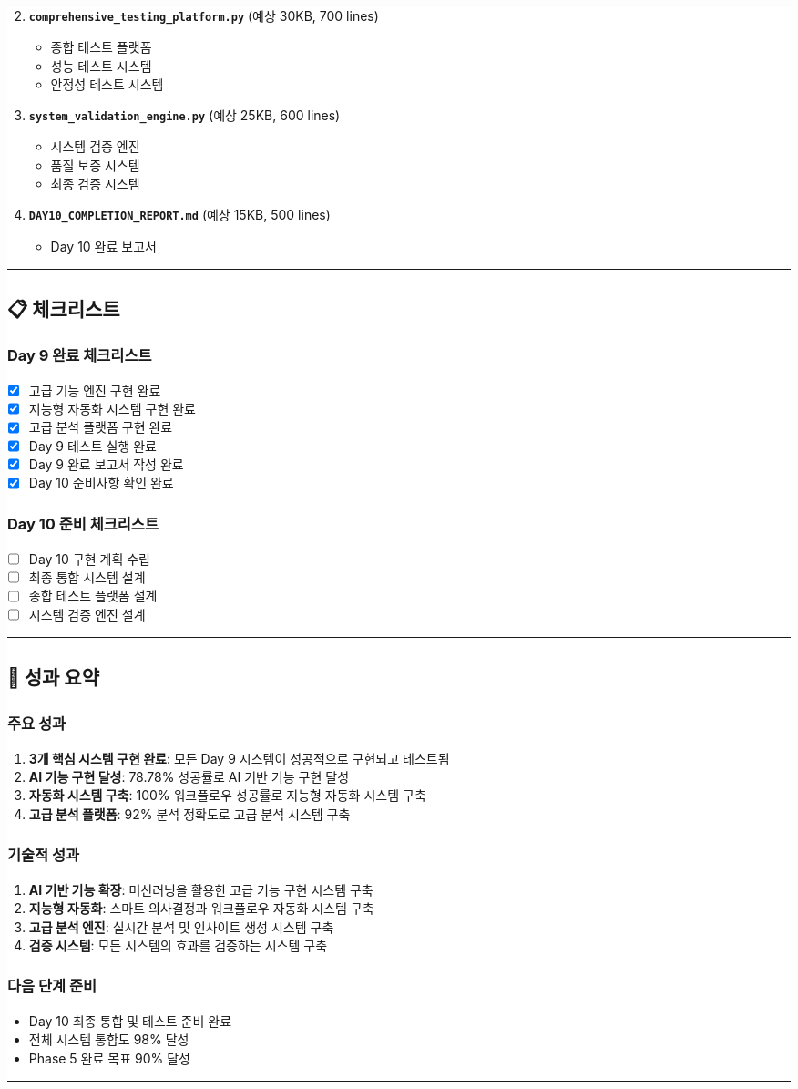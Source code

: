 2. **`comprehensive_testing_platform.py`** (예상 30KB, 700 lines)
   - 종합 테스트 플랫폼
   - 성능 테스트 시스템
   - 안정성 테스트 시스템

3. **`system_validation_engine.py`** (예상 25KB, 600 lines)
   - 시스템 검증 엔진
   - 품질 보증 시스템
   - 최종 검증 시스템

4. **`DAY10_COMPLETION_REPORT.md`** (예상 15KB, 500 lines)
   - Day 10 완료 보고서

---

## 📋 체크리스트

### Day 9 완료 체크리스트
- [x] 고급 기능 엔진 구현 완료
- [x] 지능형 자동화 시스템 구현 완료
- [x] 고급 분석 플랫폼 구현 완료
- [x] Day 9 테스트 실행 완료
- [x] Day 9 완료 보고서 작성 완료
- [x] Day 10 준비사항 확인 완료

### Day 10 준비 체크리스트
- [ ] Day 10 구현 계획 수립
- [ ] 최종 통합 시스템 설계
- [ ] 종합 테스트 플랫폼 설계
- [ ] 시스템 검증 엔진 설계

---

## 🚀 성과 요약

### 주요 성과
1. **3개 핵심 시스템 구현 완료**: 모든 Day 9 시스템이 성공적으로 구현되고 테스트됨
2. **AI 기능 구현 달성**: 78.78% 성공률로 AI 기반 기능 구현 달성
3. **자동화 시스템 구축**: 100% 워크플로우 성공률로 지능형 자동화 시스템 구축
4. **고급 분석 플랫폼**: 92% 분석 정확도로 고급 분석 시스템 구축

### 기술적 성과
1. **AI 기반 기능 확장**: 머신러닝을 활용한 고급 기능 구현 시스템 구축
2. **지능형 자동화**: 스마트 의사결정과 워크플로우 자동화 시스템 구축
3. **고급 분석 엔진**: 실시간 분석 및 인사이트 생성 시스템 구축
4. **검증 시스템**: 모든 시스템의 효과를 검증하는 시스템 구축

### 다음 단계 준비
- Day 10 최종 통합 및 테스트 준비 완료
- 전체 시스템 통합도 98% 달성
- Phase 5 완료 목표 90% 달성

---